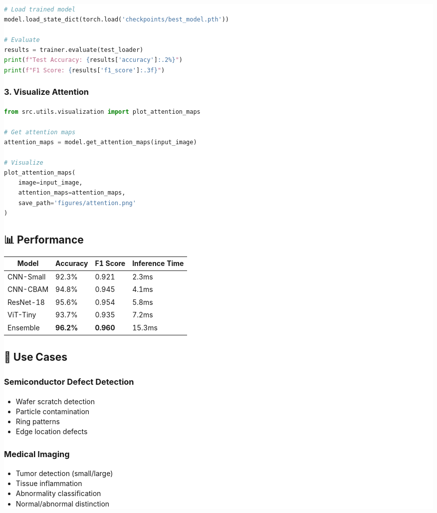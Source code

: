 ```python
# Load trained model
model.load_state_dict(torch.load('checkpoints/best_model.pth'))

# Evaluate
results = trainer.evaluate(test_loader)
print(f"Test Accuracy: {results['accuracy']:.2%}")
print(f"F1 Score: {results['f1_score']:.3f}")
```

### 3. Visualize Attention

```python
from src.utils.visualization import plot_attention_maps

# Get attention maps
attention_maps = model.get_attention_maps(input_image)

# Visualize
plot_attention_maps(
    image=input_image,
    attention_maps=attention_maps,
    save_path='figures/attention.png'
)
```

## 📊 Performance

| Model | Accuracy | F1 Score | Inference Time |
|-------|----------|----------|----------------|
| CNN-Small | 92.3% | 0.921 | 2.3ms |
| CNN-CBAM | 94.8% | 0.945 | 4.1ms |
| ResNet-18 | 95.6% | 0.954 | 5.8ms |
| ViT-Tiny | 93.7% | 0.935 | 7.2ms |
| Ensemble | **96.2%** | **0.960** | 15.3ms |

## 🎯 Use Cases

### Semiconductor Defect Detection
- Wafer scratch detection
- Particle contamination
- Ring patterns
- Edge location defects

### Medical Imaging
- Tumor detection (small/large)
- Tissue inflammation
- Abnormality classification
- Normal/abnormal distinction
